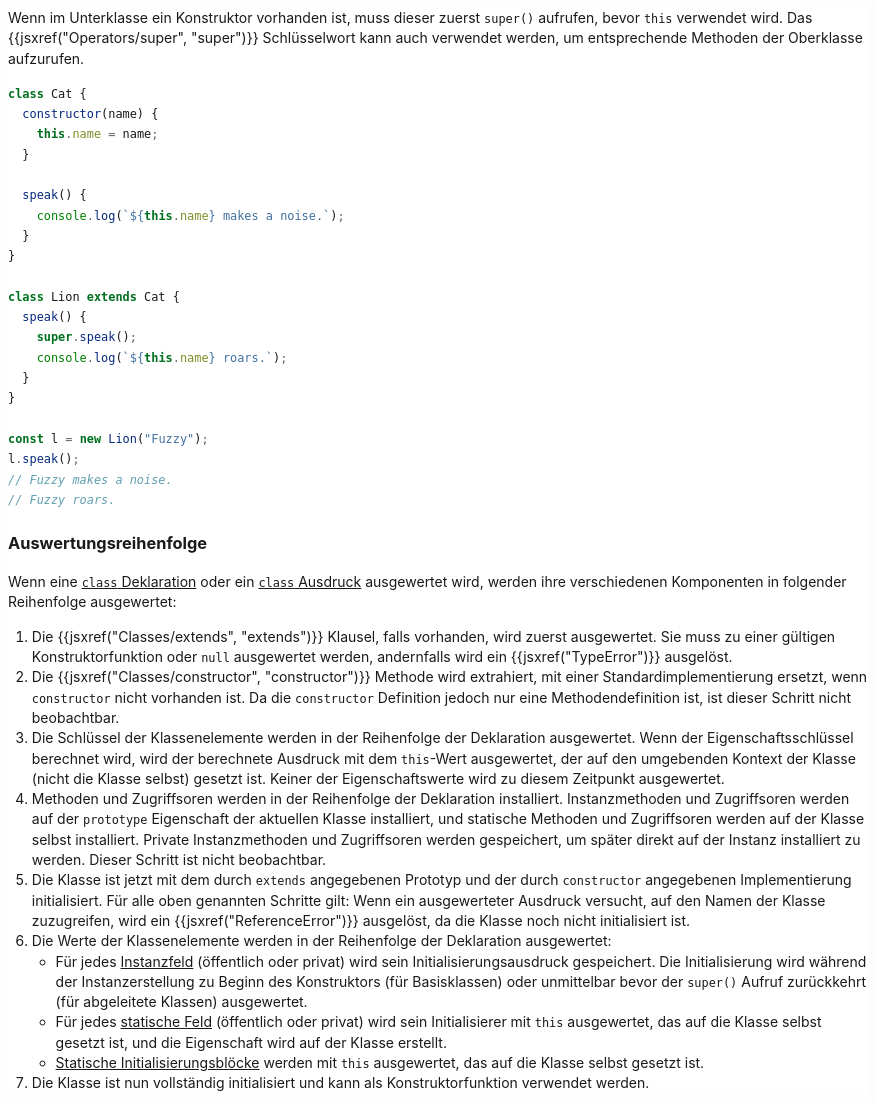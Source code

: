 Wenn im Unterklasse ein Konstruktor vorhanden ist, muss dieser zuerst `super()` aufrufen, bevor `this` verwendet wird. Das {{jsxref("Operators/super", "super")}} Schlüsselwort kann auch verwendet werden, um entsprechende Methoden der Oberklasse aufzurufen.

```js
class Cat {
  constructor(name) {
    this.name = name;
  }

  speak() {
    console.log(`${this.name} makes a noise.`);
  }
}

class Lion extends Cat {
  speak() {
    super.speak();
    console.log(`${this.name} roars.`);
  }
}

const l = new Lion("Fuzzy");
l.speak();
// Fuzzy makes a noise.
// Fuzzy roars.
```

### Auswertungsreihenfolge

Wenn eine [`class` Deklaration](/de/docs/Web/JavaScript/Reference/Statements/class) oder ein [`class` Ausdruck](/de/docs/Web/JavaScript/Reference/Operators/class) ausgewertet wird, werden ihre verschiedenen Komponenten in folgender Reihenfolge ausgewertet:

1. Die {{jsxref("Classes/extends", "extends")}} Klausel, falls vorhanden, wird zuerst ausgewertet. Sie muss zu einer gültigen Konstruktorfunktion oder `null` ausgewertet werden, andernfalls wird ein {{jsxref("TypeError")}} ausgelöst.
2. Die {{jsxref("Classes/constructor", "constructor")}} Methode wird extrahiert, mit einer Standardimplementierung ersetzt, wenn `constructor` nicht vorhanden ist. Da die `constructor` Definition jedoch nur eine Methodendefinition ist, ist dieser Schritt nicht beobachtbar.
3. Die Schlüssel der Klassenelemente werden in der Reihenfolge der Deklaration ausgewertet. Wenn der Eigenschaftsschlüssel berechnet wird, wird der berechnete Ausdruck mit dem `this`-Wert ausgewertet, der auf den umgebenden Kontext der Klasse (nicht die Klasse selbst) gesetzt ist. Keiner der Eigenschaftswerte wird zu diesem Zeitpunkt ausgewertet.
4. Methoden und Zugriffsoren werden in der Reihenfolge der Deklaration installiert. Instanzmethoden und Zugriffsoren werden auf der `prototype` Eigenschaft der aktuellen Klasse installiert, und statische Methoden und Zugriffsoren werden auf der Klasse selbst installiert. Private Instanzmethoden und Zugriffsoren werden gespeichert, um später direkt auf der Instanz installiert zu werden. Dieser Schritt ist nicht beobachtbar.
5. Die Klasse ist jetzt mit dem durch `extends` angegebenen Prototyp und der durch `constructor` angegebenen Implementierung initialisiert. Für alle oben genannten Schritte gilt: Wenn ein ausgewerteter Ausdruck versucht, auf den Namen der Klasse zuzugreifen, wird ein {{jsxref("ReferenceError")}} ausgelöst, da die Klasse noch nicht initialisiert ist.
6. Die Werte der Klassenelemente werden in der Reihenfolge der Deklaration ausgewertet:
   - Für jedes [Instanzfeld](/de/docs/Web/JavaScript/Reference/Classes/Public_class_fields) (öffentlich oder privat) wird sein Initialisierungsausdruck gespeichert. Die Initialisierung wird während der Instanzerstellung zu Beginn des Konstruktors (für Basisklassen) oder unmittelbar bevor der `super()` Aufruf zurückkehrt (für abgeleitete Klassen) ausgewertet.
   - Für jedes [statische Feld](/de/docs/Web/JavaScript/Reference/Classes/static) (öffentlich oder privat) wird sein Initialisierer mit `this` ausgewertet, das auf die Klasse selbst gesetzt ist, und die Eigenschaft wird auf der Klasse erstellt.
   - [Statische Initialisierungsblöcke](/de/docs/Web/JavaScript/Reference/Classes/Static_initialization_blocks) werden mit `this` ausgewertet, das auf die Klasse selbst gesetzt ist.
7. Die Klasse ist nun vollständig initialisiert und kann als Konstruktorfunktion verwendet werden.
